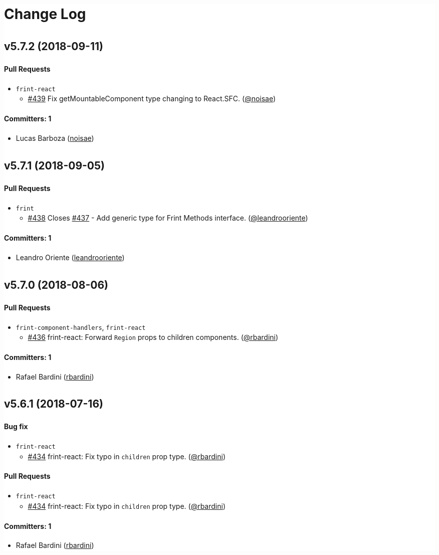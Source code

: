 # Change Log

## v5.7.2 (2018-09-11)

#### Pull Requests
* `frint-react`
  * [#439](https://github.com/frintjs/frint/pull/439) Fix getMountableComponent type changing to React.SFC. ([@noisae](https://github.com/noisae))

#### Committers: 1
- Lucas Barboza ([noisae](https://github.com/noisae))

## v5.7.1 (2018-09-05)

#### Pull Requests
* `frint`
  * [#438](https://github.com/frintjs/frint/pull/438) Closes [#437](https://github.com/frintjs/frint/issues/437) - Add generic type for Frint Methods interface. ([@leandrooriente](https://github.com/leandrooriente))

#### Committers: 1
- Leandro Oriente ([leandrooriente](https://github.com/leandrooriente))

## v5.7.0 (2018-08-06)

#### Pull Requests
* `frint-component-handlers`, `frint-react`
  * [#436](https://github.com/frintjs/frint/pull/436) frint-react:  Forward `Region` props to children components. ([@rbardini](https://github.com/rbardini))

#### Committers: 1
- Rafael Bardini ([rbardini](https://github.com/rbardini))

## v5.6.1 (2018-07-16)

#### Bug fix
* `frint-react`
  * [#434](https://github.com/frintjs/frint/pull/434) frint-react: Fix typo in `children` prop type. ([@rbardini](https://github.com/rbardini))

#### Pull Requests
* `frint-react`
  * [#434](https://github.com/frintjs/frint/pull/434) frint-react: Fix typo in `children` prop type. ([@rbardini](https://github.com/rbardini))

#### Committers: 1
- Rafael Bardini ([rbardini](https://github.com/rbardini))
